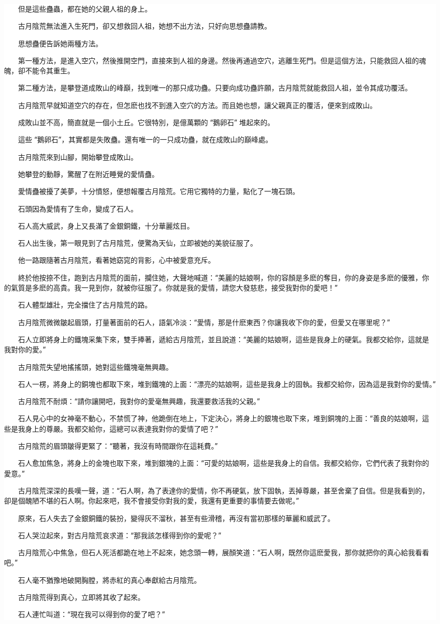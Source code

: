 　　但是這些蠱蟲，都在她的父親人祖的身上。

　　古月陰荒無法進入生死門，卻又想救回人祖，她想不出方法，只好向思想蠱請教。

　　思想蠱便告訴她兩種方法。

　　第一種方法，是進入空穴，然後推開空門，直接來到人祖的身邊。然後再通過空穴，逃離生死門。但是這個方法，只能救回人祖的魂魄，卻不能令其重生。

　　第二種方法，是攀登道成敗山的峰巔，找到唯一的那只成功蠱。只要向成功蠱許願，古月陰荒就能救回人祖，並令其成功覆活。

　　古月陰荒早就知道空穴的存在，但怎麽也找不到進入空穴的方法。而且她也想，讓父親真正的覆活，便來到成敗山。

　　成敗山並不高，簡直就是一個小土丘。它很特別，是億萬顆的 “鵝卵石” 堆起來的。

　　這些 “鵝卵石”，其實都是失敗蠱。還有唯一的一只成功蠱，就在成敗山的巔峰處。

　　古月陰荒來到山腳，開始攀登成敗山。

　　她攀登的動靜，驚醒了在附近睡覺的愛情蠱。

　　愛情蠱被擾了美夢，十分憤怒，便想報覆古月陰荒。它用它獨特的力量，點化了一塊石頭。

　　石頭因為愛情有了生命，變成了石人。

　　石人高大威武，身上又長滿了金銀銅鐵，十分華麗炫目。

　　石人出生後，第一眼見到了古月陰荒，便驚為天仙，立即被她的美貌征服了。

　　他一路跟隨著古月陰荒，看著她窈窕的背影，心中被愛意充斥。

　　終於他按捺不住，跑到古月陰荒的面前，攔住她，大聲地喊道：“美麗的姑娘啊，你的容顏是多麽的奪目，你的身姿是多麽的優雅，你的氣質是多麽的高貴。我一見到你，就被你征服了。你就是我的愛情，請您大發慈悲，接受我對你的愛吧！”

　　石人體型雄壯，完全擋住了古月陰荒的路。

　　古月陰荒微微皺起眉頭，打量著面前的石人，語氣冷淡：“愛情，那是什麽東西？你讓我收下你的愛，但愛又在哪里呢？”

　　石人立即將身上的鐵塊采集下來，雙手捧著，遞給古月陰荒，並且說道：“美麗的姑娘啊，這些是我身上的硬氣。我都交給你，這就是我對你的愛。”

　　古月陰荒失望地搖搖頭，她對這些鐵塊毫無興趣。

　　石人一楞，將身上的銅塊也都取下來，堆到鐵塊的上面：“漂亮的姑娘啊，這些是我身上的固執。我都交給你，因為這是我對你的愛情。”

　　古月陰荒不耐煩：“請你讓開吧，我對你的愛毫無興趣，我還要救活我的父親。”

　　石人見心中的女神毫不動心，不禁慌了神，他跪倒在地上，下定決心，將身上的銀塊也取下來，堆到銅塊的上面：“善良的姑娘啊，這些是我身上的尊嚴。我都交給你，這總可以表達我對你的愛情了吧？”

　　古月陰荒的眉頭皺得更緊了：“聽著，我沒有時間跟你在這耗費。”

　　石人愈加焦急，將身上的金塊也取下來，堆到銀塊的上面：“可愛的姑娘啊，這些是我身上的自信。我都交給你，它們代表了我對你的愛意。”

　　古月陰荒深深的長嘆一聲，道：“石人啊，為了表達你的愛情，你不再硬氣，放下固執，丟掉尊嚴，甚至舍棄了自信。但是我看到的，卻是個醜陋不堪的石人啊。你起來吧，我不會接受你對我的愛，我還有更重要的事情要去做呢。”

　　原來，石人失去了金銀銅鐵的裝扮，變得灰不溜秋，甚至有些滑稽，再沒有當初那樣的華麗和威武了。

　　石人哭泣起來，對古月陰荒哀求道：“那我該怎樣得到你的愛呢？”

　　古月陰荒心中焦急，但石人死活都跪在地上不起來，她念頭一轉，展顏笑道：“石人啊，既然你這麽愛我，那你就把你的真心給我看看吧。”

　　石人毫不猶豫地破開胸膛，將赤紅的真心奉獻給古月陰荒。

　　古月陰荒得到真心，立即將其收了起來。

　　石人連忙叫道：“現在我可以得到你的愛了吧？”
